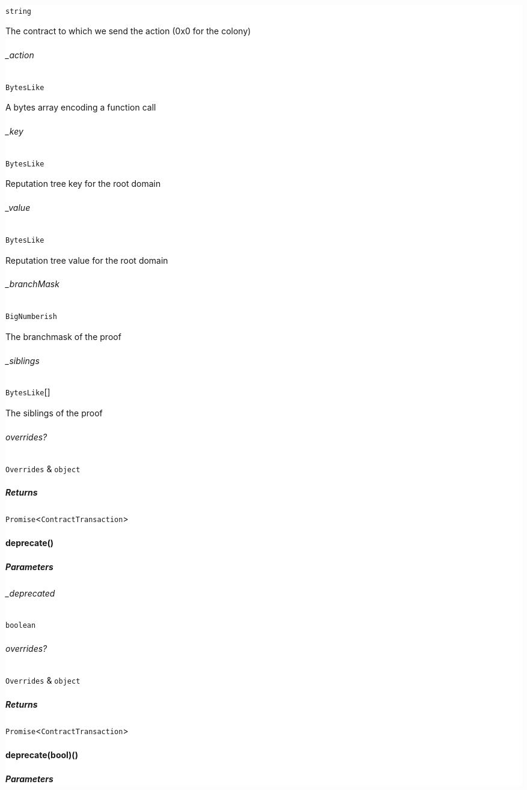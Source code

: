 `string`

The contract to which we send the action (0x0 for the colony)

###### \_action

`BytesLike`

A bytes array encoding a function call

###### \_key

`BytesLike`

Reputation tree key for the root domain

###### \_value

`BytesLike`

Reputation tree value for the root domain

###### \_branchMask

`BigNumberish`

The branchmask of the proof

###### \_siblings

`BytesLike`[]

The siblings of the proof

###### overrides?

`Overrides` & `object`

##### Returns

`Promise`\<`ContractTransaction`\>

#### deprecate()

##### Parameters

###### \_deprecated

`boolean`

###### overrides?

`Overrides` & `object`

##### Returns

`Promise`\<`ContractTransaction`\>

#### deprecate(bool)()

##### Parameters
